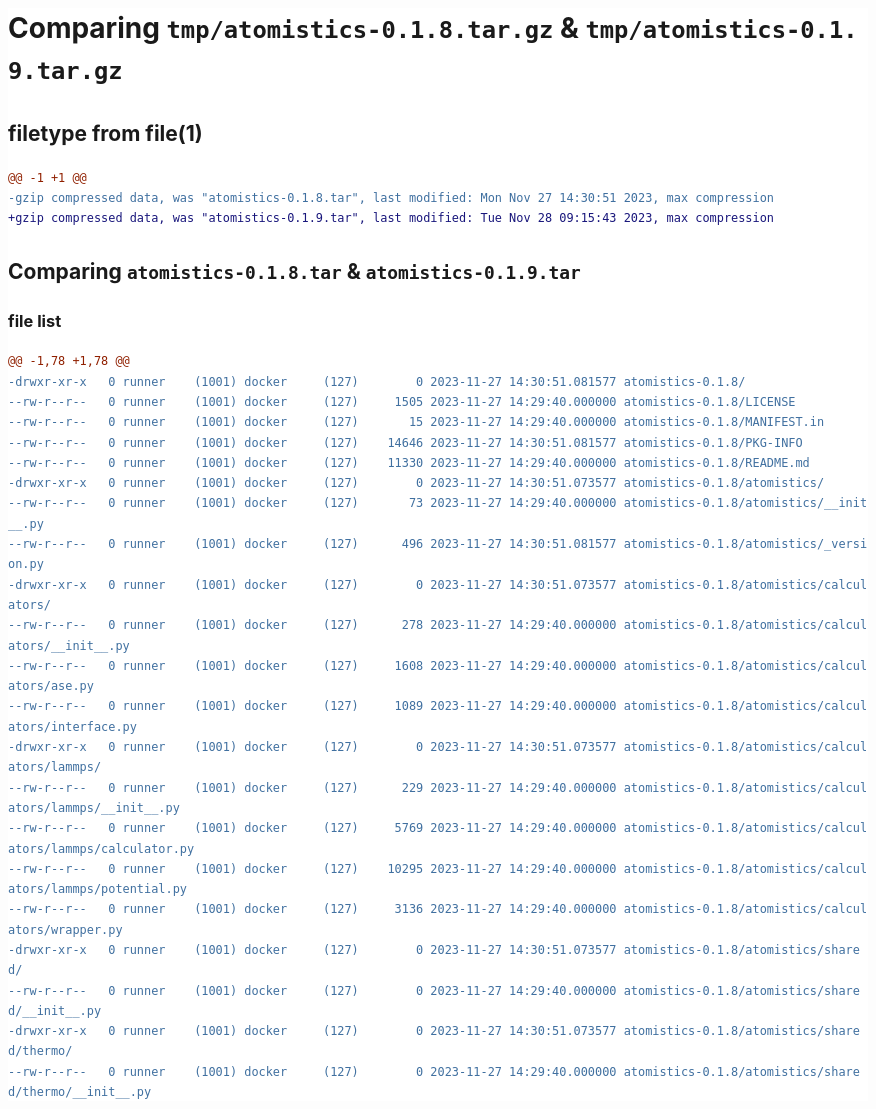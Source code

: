 # Comparing `tmp/atomistics-0.1.8.tar.gz` & `tmp/atomistics-0.1.9.tar.gz`

## filetype from file(1)

```diff
@@ -1 +1 @@
-gzip compressed data, was "atomistics-0.1.8.tar", last modified: Mon Nov 27 14:30:51 2023, max compression
+gzip compressed data, was "atomistics-0.1.9.tar", last modified: Tue Nov 28 09:15:43 2023, max compression
```

## Comparing `atomistics-0.1.8.tar` & `atomistics-0.1.9.tar`

### file list

```diff
@@ -1,78 +1,78 @@
-drwxr-xr-x   0 runner    (1001) docker     (127)        0 2023-11-27 14:30:51.081577 atomistics-0.1.8/
--rw-r--r--   0 runner    (1001) docker     (127)     1505 2023-11-27 14:29:40.000000 atomistics-0.1.8/LICENSE
--rw-r--r--   0 runner    (1001) docker     (127)       15 2023-11-27 14:29:40.000000 atomistics-0.1.8/MANIFEST.in
--rw-r--r--   0 runner    (1001) docker     (127)    14646 2023-11-27 14:30:51.081577 atomistics-0.1.8/PKG-INFO
--rw-r--r--   0 runner    (1001) docker     (127)    11330 2023-11-27 14:29:40.000000 atomistics-0.1.8/README.md
-drwxr-xr-x   0 runner    (1001) docker     (127)        0 2023-11-27 14:30:51.073577 atomistics-0.1.8/atomistics/
--rw-r--r--   0 runner    (1001) docker     (127)       73 2023-11-27 14:29:40.000000 atomistics-0.1.8/atomistics/__init__.py
--rw-r--r--   0 runner    (1001) docker     (127)      496 2023-11-27 14:30:51.081577 atomistics-0.1.8/atomistics/_version.py
-drwxr-xr-x   0 runner    (1001) docker     (127)        0 2023-11-27 14:30:51.073577 atomistics-0.1.8/atomistics/calculators/
--rw-r--r--   0 runner    (1001) docker     (127)      278 2023-11-27 14:29:40.000000 atomistics-0.1.8/atomistics/calculators/__init__.py
--rw-r--r--   0 runner    (1001) docker     (127)     1608 2023-11-27 14:29:40.000000 atomistics-0.1.8/atomistics/calculators/ase.py
--rw-r--r--   0 runner    (1001) docker     (127)     1089 2023-11-27 14:29:40.000000 atomistics-0.1.8/atomistics/calculators/interface.py
-drwxr-xr-x   0 runner    (1001) docker     (127)        0 2023-11-27 14:30:51.073577 atomistics-0.1.8/atomistics/calculators/lammps/
--rw-r--r--   0 runner    (1001) docker     (127)      229 2023-11-27 14:29:40.000000 atomistics-0.1.8/atomistics/calculators/lammps/__init__.py
--rw-r--r--   0 runner    (1001) docker     (127)     5769 2023-11-27 14:29:40.000000 atomistics-0.1.8/atomistics/calculators/lammps/calculator.py
--rw-r--r--   0 runner    (1001) docker     (127)    10295 2023-11-27 14:29:40.000000 atomistics-0.1.8/atomistics/calculators/lammps/potential.py
--rw-r--r--   0 runner    (1001) docker     (127)     3136 2023-11-27 14:29:40.000000 atomistics-0.1.8/atomistics/calculators/wrapper.py
-drwxr-xr-x   0 runner    (1001) docker     (127)        0 2023-11-27 14:30:51.073577 atomistics-0.1.8/atomistics/shared/
--rw-r--r--   0 runner    (1001) docker     (127)        0 2023-11-27 14:29:40.000000 atomistics-0.1.8/atomistics/shared/__init__.py
-drwxr-xr-x   0 runner    (1001) docker     (127)        0 2023-11-27 14:30:51.073577 atomistics-0.1.8/atomistics/shared/thermo/
--rw-r--r--   0 runner    (1001) docker     (127)        0 2023-11-27 14:29:40.000000 atomistics-0.1.8/atomistics/shared/thermo/__init__.py
```